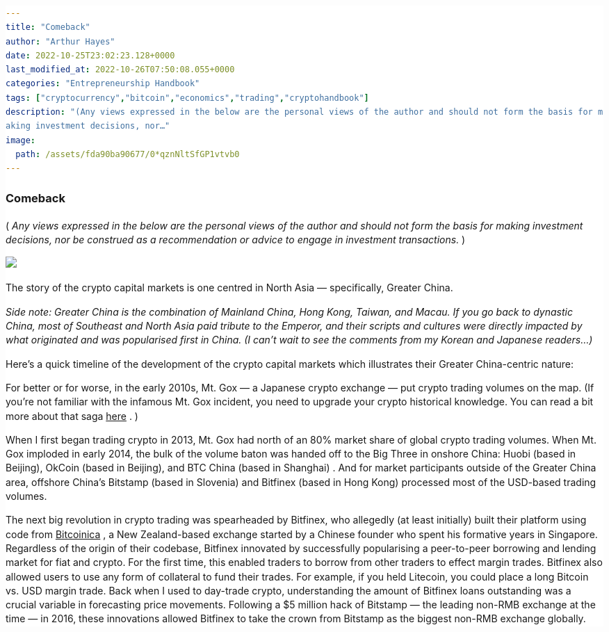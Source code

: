 ```yaml
---
title: "Comeback"
author: "Arthur Hayes"
date: 2022-10-25T23:02:23.128+0000
last_modified_at: 2022-10-26T07:50:08.055+0000
categories: "Entrepreneurship Handbook"
tags: ["cryptocurrency","bitcoin","economics","trading","cryptohandbook"]
description: "(Any views expressed in the below are the personal views of the author and should not form the basis for making investment decisions, nor…"
image:
  path: /assets/fda90ba90677/0*qznNltSfGP1vtvb0
---
```


### **Comeback**

\( _Any views expressed in the below are the personal views of the author and should not form the basis for making investment decisions, nor be construed as a recommendation or advice to engage in investment transactions\._ \)


![](assets/fda90ba90677/0*qznNltSfGP1vtvb0)


The story of the crypto capital markets is one centred in North Asia — specifically, Greater China\.

_Side note: Greater China is the combination of Mainland China, Hong Kong, Taiwan, and Macau\. If you go back to dynastic China, most of Southeast and North Asia paid tribute to the Emperor, and their scripts and cultures were directly impacted by what originated and was popularised first in China\. \(I can’t wait to see the comments from my Korean and Japanese readers…\)_

Here’s a quick timeline of the development of the crypto capital markets which illustrates their Greater China\-centric nature:

For better or for worse, in the early 2010s, Mt\. Gox — a Japanese crypto exchange — put crypto trading volumes on the map\. \(If you’re not familiar with the infamous Mt\. Gox incident, you need to upgrade your crypto historical knowledge\. You can read a bit more about that saga [here](https://blockonomi.com/mt-gox-hack/) \. \)

When I first began trading crypto in 2013, Mt\. Gox had north of an 80% market share of global crypto trading volumes\. When Mt\. Gox imploded in early 2014, the bulk of the volume baton was handed off to the Big Three in onshore China: Huobi \(based in Beijing\), OkCoin \(based in Beijing\), and BTC China \(based in Shanghai\) \. And for market participants outside of the Greater China area, offshore China’s Bitstamp \(based in Slovenia\) and Bitfinex \(based in Hong Kong\) processed most of the USD\-based trading volumes\.

The next big revolution in crypto trading was spearheaded by Bitfinex, who allegedly \(at least initially\) built their platform using code from [Bitcoinica](https://www.coindesk.com/markets/2016/08/09/bitfinex-examined-inside-the-troubled-bitcoin-exchanges-history/) , a New Zealand\-based exchange started by a Chinese founder who spent his formative years in Singapore\. Regardless of the origin of their codebase, Bitfinex innovated by successfully popularising a peer\-to\-peer borrowing and lending market for fiat and crypto\. For the first time, this enabled traders to borrow from other traders to effect margin trades\. Bitfinex also allowed users to use any form of collateral to fund their trades\. For example, if you held Litecoin, you could place a long Bitcoin vs\. USD margin trade\. Back when I used to day\-trade crypto, understanding the amount of Bitfinex loans outstanding was a crucial variable in forecasting price movements\. Following a $5 million hack of Bitstamp — the leading non\-RMB exchange at the time — in 2016, these innovations allowed Bitfinex to take the crown from Bitstamp as the biggest non\-RMB exchange globally\.
